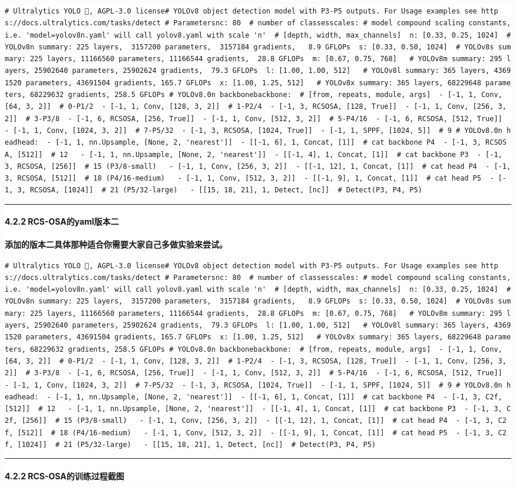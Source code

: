 ```cobol
# Ultralytics YOLO 🚀, AGPL-3.0 license# YOLOv8 object detection model with P3-P5 outputs. For Usage examples see https://docs.ultralytics.com/tasks/detect # Parametersnc: 80  # number of classesscales: # model compound scaling constants, i.e. 'model=yolov8n.yaml' will call yolov8.yaml with scale 'n'  # [depth, width, max_channels]  n: [0.33, 0.25, 1024]  # YOLOv8n summary: 225 layers,  3157200 parameters,  3157184 gradients,   8.9 GFLOPs  s: [0.33, 0.50, 1024]  # YOLOv8s summary: 225 layers, 11166560 parameters, 11166544 gradients,  28.8 GFLOPs  m: [0.67, 0.75, 768]   # YOLOv8m summary: 295 layers, 25902640 parameters, 25902624 gradients,  79.3 GFLOPs  l: [1.00, 1.00, 512]   # YOLOv8l summary: 365 layers, 43691520 parameters, 43691504 gradients, 165.7 GFLOPs  x: [1.00, 1.25, 512]   # YOLOv8x summary: 365 layers, 68229648 parameters, 68229632 gradients, 258.5 GFLOPs # YOLOv8.0n backbonebackbone:  # [from, repeats, module, args]  - [-1, 1, Conv, [64, 3, 2]]  # 0-P1/2  - [-1, 1, Conv, [128, 3, 2]]  # 1-P2/4  - [-1, 3, RCSOSA, [128, True]]  - [-1, 1, Conv, [256, 3, 2]]  # 3-P3/8  - [-1, 6, RCSOSA, [256, True]]  - [-1, 1, Conv, [512, 3, 2]]  # 5-P4/16  - [-1, 6, RCSOSA, [512, True]]  - [-1, 1, Conv, [1024, 3, 2]]  # 7-P5/32  - [-1, 3, RCSOSA, [1024, True]]  - [-1, 1, SPPF, [1024, 5]]  # 9 # YOLOv8.0n headhead:  - [-1, 1, nn.Upsample, [None, 2, 'nearest']]  - [[-1, 6], 1, Concat, [1]]  # cat backbone P4  - [-1, 3, RCSOSA, [512]]  # 12   - [-1, 1, nn.Upsample, [None, 2, 'nearest']]  - [[-1, 4], 1, Concat, [1]]  # cat backbone P3  - [-1, 3, RCSOSA, [256]]  # 15 (P3/8-small)   - [-1, 1, Conv, [256, 3, 2]]  - [[-1, 12], 1, Concat, [1]]  # cat head P4  - [-1, 3, RCSOSA, [512]]  # 18 (P4/16-medium)   - [-1, 1, Conv, [512, 3, 2]]  - [[-1, 9], 1, Concat, [1]]  # cat head P5  - [-1, 3, RCSOSA, [1024]]  # 21 (P5/32-large)   - [[15, 18, 21], 1, Detect, [nc]]  # Detect(P3, P4, P5)
```

* * *

#### 4.2.2 RCS-OSA的yaml版本二

**添加的版本二具体那种适合你需要大家自己多做实验来尝试。**

```cobol
# Ultralytics YOLO 🚀, AGPL-3.0 license# YOLOv8 object detection model with P3-P5 outputs. For Usage examples see https://docs.ultralytics.com/tasks/detect # Parametersnc: 80  # number of classesscales: # model compound scaling constants, i.e. 'model=yolov8n.yaml' will call yolov8.yaml with scale 'n'  # [depth, width, max_channels]  n: [0.33, 0.25, 1024]  # YOLOv8n summary: 225 layers,  3157200 parameters,  3157184 gradients,   8.9 GFLOPs  s: [0.33, 0.50, 1024]  # YOLOv8s summary: 225 layers, 11166560 parameters, 11166544 gradients,  28.8 GFLOPs  m: [0.67, 0.75, 768]   # YOLOv8m summary: 295 layers, 25902640 parameters, 25902624 gradients,  79.3 GFLOPs  l: [1.00, 1.00, 512]   # YOLOv8l summary: 365 layers, 43691520 parameters, 43691504 gradients, 165.7 GFLOPs  x: [1.00, 1.25, 512]   # YOLOv8x summary: 365 layers, 68229648 parameters, 68229632 gradients, 258.5 GFLOPs # YOLOv8.0n backbonebackbone:  # [from, repeats, module, args]  - [-1, 1, Conv, [64, 3, 2]]  # 0-P1/2  - [-1, 1, Conv, [128, 3, 2]]  # 1-P2/4  - [-1, 3, RCSOSA, [128, True]]  - [-1, 1, Conv, [256, 3, 2]]  # 3-P3/8  - [-1, 6, RCSOSA, [256, True]]  - [-1, 1, Conv, [512, 3, 2]]  # 5-P4/16  - [-1, 6, RCSOSA, [512, True]]  - [-1, 1, Conv, [1024, 3, 2]]  # 7-P5/32  - [-1, 3, RCSOSA, [1024, True]]  - [-1, 1, SPPF, [1024, 5]]  # 9 # YOLOv8.0n headhead:  - [-1, 1, nn.Upsample, [None, 2, 'nearest']]  - [[-1, 6], 1, Concat, [1]]  # cat backbone P4  - [-1, 3, C2f, [512]]  # 12   - [-1, 1, nn.Upsample, [None, 2, 'nearest']]  - [[-1, 4], 1, Concat, [1]]  # cat backbone P3  - [-1, 3, C2f, [256]]  # 15 (P3/8-small)   - [-1, 1, Conv, [256, 3, 2]]  - [[-1, 12], 1, Concat, [1]]  # cat head P4  - [-1, 3, C2f, [512]]  # 18 (P4/16-medium)   - [-1, 1, Conv, [512, 3, 2]]  - [[-1, 9], 1, Concat, [1]]  # cat head P5  - [-1, 3, C2f, [1024]]  # 21 (P5/32-large)   - [[15, 18, 21], 1, Detect, [nc]]  # Detect(P3, P4, P5)
```

* * *

#### 4.2.2 RCS-OSA的训练过程截图 
